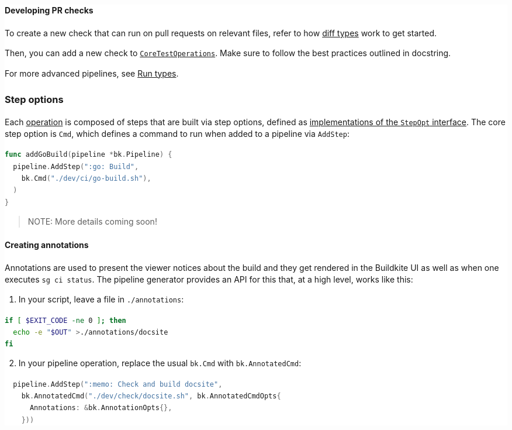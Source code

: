 <div class="embed">
  <iframe src="https://sourcegraph.com/embed/notebooks/Tm90ZWJvb2s6MTYx"
    style="width:100%;height:720px" frameborder="0" sandbox="allow-scripts allow-same-origin allow-popups">
  </iframe>
</div>

#### Developing PR checks

To create a new check that can run on pull requests on relevant files, refer to how [diff types](#diff-types) work to get started.

Then, you can add a new check to [`CoreTestOperations`](https://sourcegraph.com/search?q=context:global+repo:%5Egithub%5C.com/sourcegraph/sourcegraph%24+file:%5Edev/ci/internal/ci+CoreTestOperations+type:symbol+&patternType=literal).
Make sure to follow the best practices outlined in docstring.

For more advanced pipelines, see [Run types](#run-types).

### Step options

Each [operation](#operations) is composed of steps that are built via step options, defined as [implementations of the `StepOpt` interface](https://sourcegraph.com/github.com/sourcegraph/sourcegraph/-/blob/dev/ci/internal/buildkite/buildkite.go?L229:6#tab=implementations_go). The core step option is `Cmd`, which defines a command to run when added to a pipeline via `AddStep`:

```go
func addGoBuild(pipeline *bk.Pipeline) {
  pipeline.AddStep(":go: Build",
    bk.Cmd("./dev/ci/go-build.sh"),
  )
}
```

> NOTE: More details coming soon!

#### Creating annotations

Annotations are used to present the viewer notices about the build and they get rendered in the Buildkite UI as well as when one executes `sg ci status`.
The pipeline generator provides an API for this that, at a high level, works like this:

1. In your script, leave a file in `./annotations`:

  ```sh
  if [ $EXIT_CODE -ne 0 ]; then
    echo -e "$OUT" >./annotations/docsite
  fi
  ```

2. In your pipeline operation, replace the usual `bk.Cmd` with `bk.AnnotatedCmd`:

  ```go
    pipeline.AddStep(":memo: Check and build docsite",
      bk.AnnotatedCmd("./dev/check/docsite.sh", bk.AnnotatedCmdOpts{
        Annotations: &bk.AnnotationOpts{},
      }))
  ```
